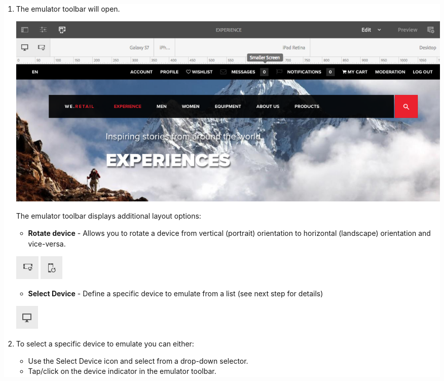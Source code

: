 1. The emulator toolbar will open.

   ![Emulator toolbar](/help/sites-cloud/authoring/assets/responsive-layout-emulator-toolbar.png)

   The emulator toolbar displays additional layout options:

    * **Rotate device** - Allows you to rotate a device from vertical (portrait) orientation to horizontal (landscape) orientation and vice-versa.

   ![Rotate device landscape button](/help/sites-cloud/authoring/assets/responsive-layout-rotate-device-landscape-button.png)
   ![Rotate device portrait button](/help/sites-cloud/authoring/assets/responsive-layout-rotate-device-portrait-button.png)

    * **Select Device** - Define a specific device to emulate from a list (see next step for details)

   ![Select Device button](/help/sites-cloud/authoring/assets/responsive-layout-select-device-button.png)

1. To select a specific device to emulate you can either:

    * Use the Select Device icon and select from a drop-down selector.
    * Tap/click on the device indicator in the emulator toolbar.
